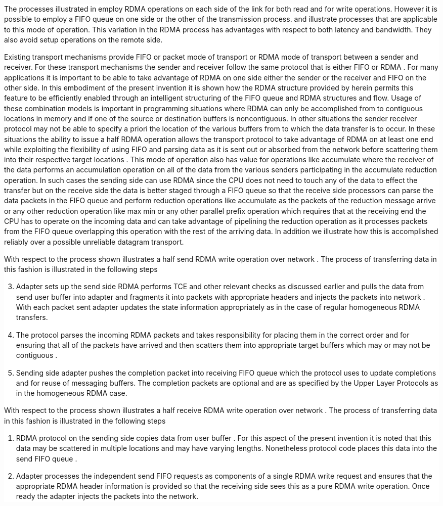 The processes illustrated in employ RDMA operations on each side of the link for both read and for write operations. However it is possible to employ a FIFO queue on one side or the other of the transmission process. and illustrate processes that are applicable to this mode of operation. This variation in the RDMA process has advantages with respect to both latency and bandwidth. They also avoid setup operations on the remote side.

Existing transport mechanisms provide FIFO or packet mode of transport or RDMA mode of transport between a sender and receiver. For these transport mechanisms the sender and receiver follow the same protocol that is either FIFO or RDMA . For many applications it is important to be able to take advantage of RDMA on one side either the sender or the receiver and FIFO on the other side. In this embodiment of the present invention it is shown how the RDMA structure provided by herein permits this feature to be efficiently enabled through an intelligent structuring of the FIFO queue and RDMA structures and flow. Usage of these combination models is important in programming situations where RDMA can only be accomplished from to contiguous locations in memory and if one of the source or destination buffers is noncontiguous. In other situations the sender receiver protocol may not be able to specify a priori the location of the various buffers from to which the data transfer is to occur. In these situations the ability to issue a half RDMA operation allows the transport protocol to take advantage of RDMA on at least one end while exploiting the flexibility of using FIFO and parsing data as it is sent out or absorbed from the network before scattering them into their respective target locations . This mode of operation also has value for operations like accumulate where the receiver of the data performs an accumulation operation on all of the data from the various senders participating in the accumulate reduction operation. In such cases the sending side can use RDMA since the CPU does not need to touch any of the data to effect the transfer but on the receive side the data is better staged through a FIFO queue so that the receive side processors can parse the data packets in the FIFO queue and perform reduction operations like accumulate as the packets of the reduction message arrive or any other reduction operation like max min or any other parallel prefix operation which requires that at the receiving end the CPU has to operate on the incoming data and can take advantage of pipelining the reduction operation as it processes packets from the FIFO queue overlapping this operation with the rest of the arriving data. In addition we illustrate how this is accomplished reliably over a possible unreliable datagram transport.

With respect to the process shown illustrates a half send RDMA write operation over network . The process of transferring data in this fashion is illustrated in the following steps 

3. Adapter sets up the send side RDMA performs TCE and other relevant checks as discussed earlier and pulls the data from send user buffer into adapter and fragments it into packets with appropriate headers and injects the packets into network . With each packet sent adapter updates the state information appropriately as in the case of regular homogeneous RDMA transfers.

6. The protocol parses the incoming RDMA packets and takes responsibility for placing them in the correct order and for ensuring that all of the packets have arrived and then scatters them into appropriate target buffers which may or may not be contiguous .

9. Sending side adapter pushes the completion packet into receiving FIFO queue which the protocol uses to update completions and for reuse of messaging buffers. The completion packets are optional and are as specified by the Upper Layer Protocols as in the homogeneous RDMA case.

With respect to the process shown illustrates a half receive RDMA write operation over network . The process of transferring data in this fashion is illustrated in the following steps 

1. RDMA protocol on the sending side copies data from user buffer . For this aspect of the present invention it is noted that this data may be scattered in multiple locations and may have varying lengths. Nonetheless protocol code places this data into the send FIFO queue .

4. Adapter processes the independent send FIFO requests as components of a single RDMA write request and ensures that the appropriate RDMA header information is provided so that the receiving side sees this as a pure RDMA write operation. Once ready the adapter injects the packets into the network.
